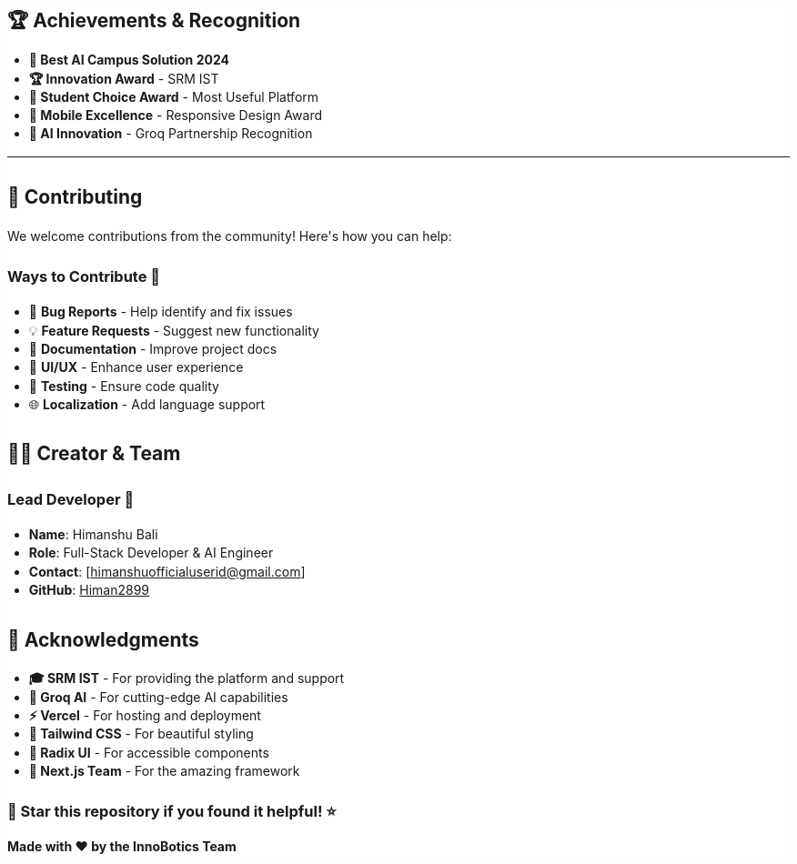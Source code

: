 
## 🏆 **Achievements & Recognition**

- **🥇 Best AI Campus Solution 2024**
- **🏆 Innovation Award** - SRM IST
- **🌟 Student Choice Award** - Most Useful Platform
- **📱 Mobile Excellence** - Responsive Design Award
- **🤖 AI Innovation** - Groq Partnership Recognition

---

## 🤝 **Contributing**

We welcome contributions from the community! Here's how you can help:

### **Ways to Contribute** 🙌
- 🐛 **Bug Reports** - Help identify and fix issues
- 💡 **Feature Requests** - Suggest new functionality
- 📝 **Documentation** - Improve project docs
- 🎨 **UI/UX** - Enhance user experience
- 🧪 **Testing** - Ensure code quality
- 🌐 **Localization** - Add language support
## 👨‍💻 **Creator & Team**

### **Lead Developer** 🚀
- **Name**: Himanshu Bali 
- **Role**: Full-Stack Developer & AI Engineer
- **Contact**: [himanshuofficialuserid@gmail.com]
- **GitHub**: [Himan2899](https://github.com/Himan2899)


## 🙏 **Acknowledgments**

- **🎓 SRM IST** - For providing the platform and support
- **🤖 Groq AI** - For cutting-edge AI capabilities
- **⚡ Vercel** - For hosting and deployment
- **🎨 Tailwind CSS** - For beautiful styling
- **🧩 Radix UI** - For accessible components
- **📱 Next.js Team** - For the amazing framework

### **🌟 Star this repository if you found it helpful!** ⭐

**Made with ❤️ by the InnoBotics Team**

